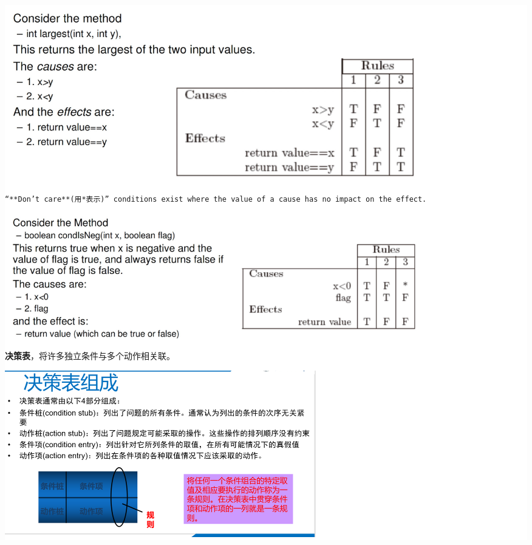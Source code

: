 <img src="软件测试.assets/image-20230530154611733.png" alt="image-20230530154611733" style="zoom:67%;" />

 	“**Don’t care**(用*表示)” conditions exist where the value of a cause has no impact on the effect.

<img src="软件测试.assets/image-20230530154951429.png" alt="image-20230530154951429" style="zoom:67%;" />

**决策表**，将许多独立条件与多个动作相关联。

<img src="软件测试.assets/image-20230530163742432.png" alt="image-20230530163742432" style="zoom: 50%;" />
